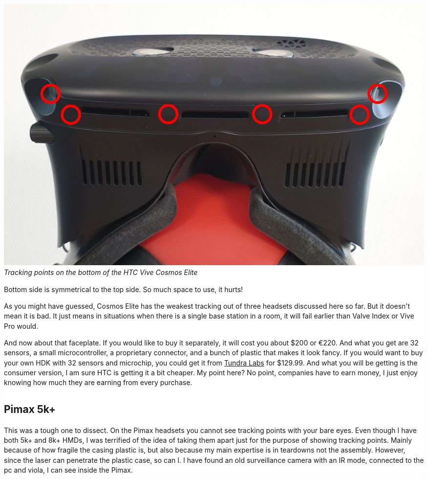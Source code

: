 ![](/assets/images/cosmos-bottom.jpg)
*Tracking points on the bottom of the HTC Vive Cosmos Elite*

Bottom side is symmetrical to the top side. So much space to use, it hurts!

As you might have guessed, Cosmos Elite has the weakest tracking out of three headsets discussed here so far. But it doesn't mean it is bad. It just means in situations when there is a single base station in a room, it will fail earlier than Valve Index or Vive Pro would. 

And now about that faceplate. If you would like to buy it separately, it will cost you about $200 or €220. And what you get are 32 sensors, a small microcontroller, a proprietary connector, and a bunch of plastic that makes it look fancy. If you would want to buy your own HDK with 32 sensors and microchip, you could get it from [Tundra Labs](https://tundra-labs.com/shop/tl448k6d-gp-hdk) for $129.99. And what you will be getting is the consumer version, I am sure HTC is getting it a bit cheaper. My point here? No point, companies have to earn money, I just enjoy knowing how much they are earning from every purchase.

## Pimax 5k+

This was a tough one to dissect. On the Pimax headsets you cannot see tracking points with your bare eyes. Even though I have both 5k+ and 8k+ HMDs, I was terrified of the idea of taking them apart just for the purpose of showing tracking points. Mainly because of how fragile the casing plastic is, but also because my main expertise is in teardowns not the assembly. However, since the laser can penetrate the plastic case, so can I. I have found an old surveillance camera with an IR mode, connected to the pc and viola, I can see inside the Pimax. 
